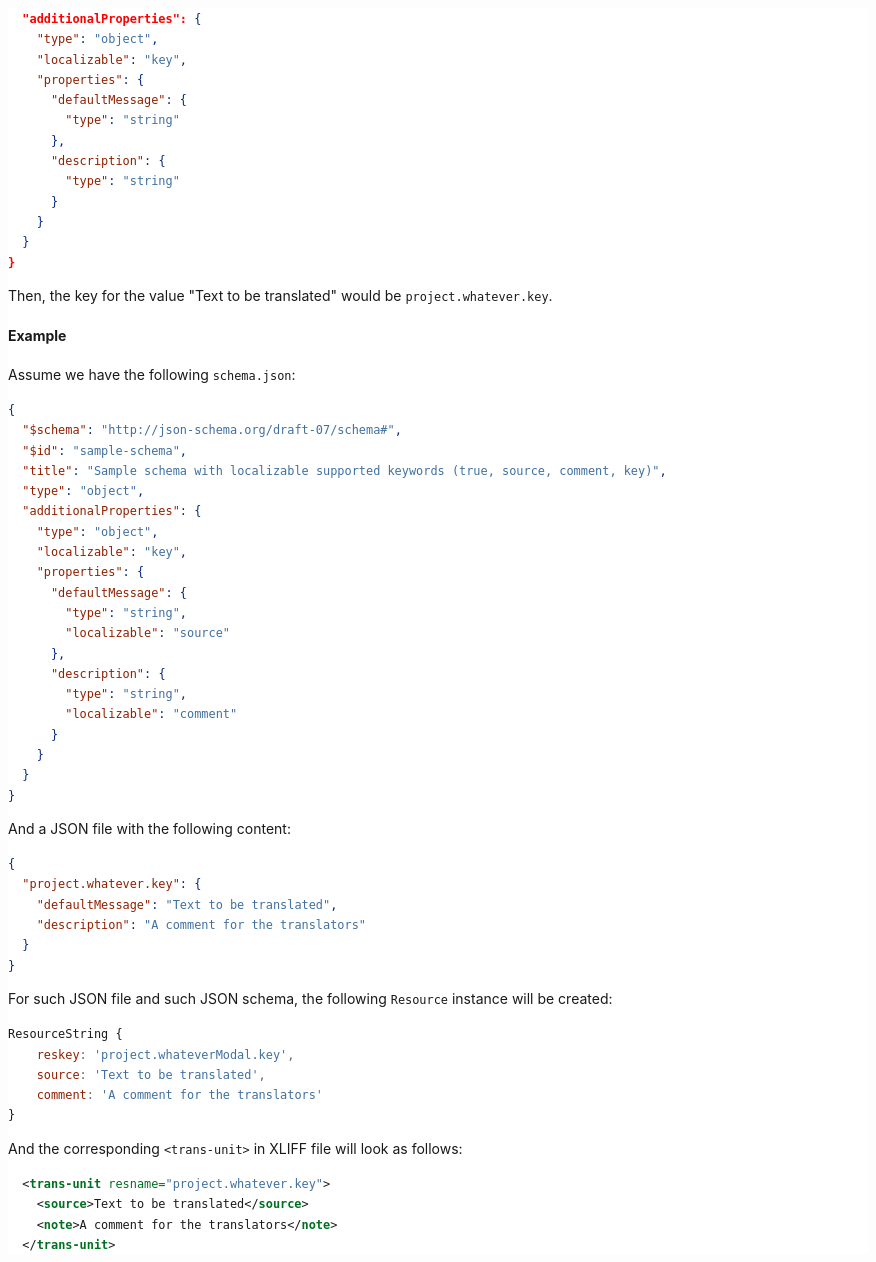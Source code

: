 ```json
  "additionalProperties": {
    "type": "object",
    "localizable": "key",
    "properties": {
      "defaultMessage": {
        "type": "string"
      },
      "description": {
        "type": "string"
      }
    }
  }
}
```
Then, the key for the value "Text to be translated" would be `project.whatever.key`.

#### Example

Assume we have the following `schema.json`:
```json
{
  "$schema": "http://json-schema.org/draft-07/schema#",
  "$id": "sample-schema",
  "title": "Sample schema with localizable supported keywords (true, source, comment, key)",
  "type": "object",
  "additionalProperties": {
    "type": "object",
    "localizable": "key",
    "properties": {
      "defaultMessage": {
        "type": "string",
        "localizable": "source"
      },
      "description": {
        "type": "string",
        "localizable": "comment"
      }
    }
  }
}
```
And a JSON file with the following content:
```json
{
  "project.whatever.key": {
    "defaultMessage": "Text to be translated",
    "description": "A comment for the translators"
  }
}
```
For such JSON file and such JSON schema, the following `Resource` instance will be created:
```javascript
ResourceString {
    reskey: 'project.whateverModal.key',
    source: 'Text to be translated',
    comment: 'A comment for the translators'
}
```
And the corresponding `<trans-unit>` in XLIFF file will look as follows:
```xml
  <trans-unit resname="project.whatever.key">
    <source>Text to be translated</source>
    <note>A comment for the translators</note>
  </trans-unit>
```